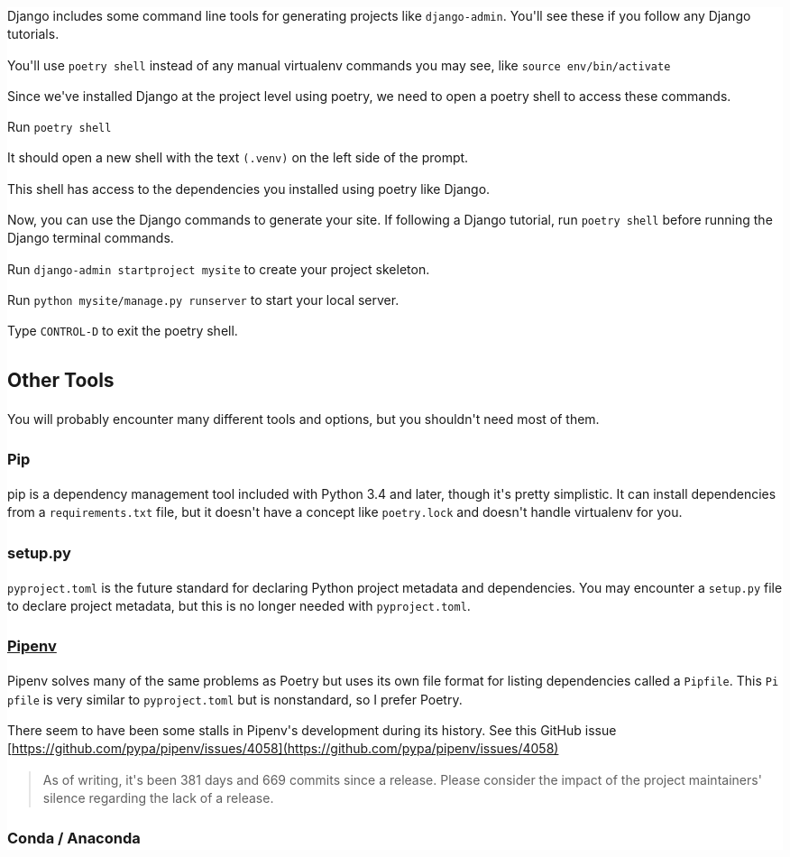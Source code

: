 Django includes some command line tools for generating projects like `django-admin`. You'll see these if you follow any Django tutorials.

You'll use `poetry shell` instead of any manual virtualenv commands you may see, like `source env/bin/activate`

Since we've installed Django at the project level using poetry, we need to open a poetry shell to access these commands.

Run `poetry shell`

It should open a new shell with the text `(.venv)` on the left side of the prompt.

This shell has access to the dependencies you installed using poetry like Django.

Now, you can use the Django commands to generate your site. If following a Django tutorial, run `poetry shell` before running the Django terminal commands.

Run `django-admin startproject mysite` to create your project skeleton.

Run `python mysite/manage.py runserver` to start your local server.

Type `CONTROL-D` to exit the poetry shell.

## Other Tools


You will probably encounter many different tools and options, but you shouldn't need most of them.

### Pip


pip is a dependency management tool included with Python 3.4 and later, though it's pretty simplistic. It can install dependencies from a `requirements.txt` file, but it doesn't have a concept like `poetry.lock` and doesn't handle virtualenv for you.

### setup.py


`pyproject.toml` is the future standard for declaring Python project metadata and dependencies. You may encounter a `setup.py` file to declare project metadata, but this is no longer needed with `pyproject.toml`.

### [Pipenv](https://github.com/pypa/pipenv)


Pipenv solves many of the same problems as Poetry but uses its own file format for listing dependencies called a `Pipfile`. This `Pipfile` is very similar to `pyproject.toml` but is nonstandard, so I prefer Poetry.

There seem to have been some stalls in Pipenv's development during its history.  See this GitHub issue [https://github.com/pypa/pipenv/issues/4058](https://github.com/pypa/pipenv/issues/4058)

> As of writing, it's been 381 days and 669 commits since a release. Please consider the impact of the project maintainers' silence regarding the lack of a release.

### Conda / Anaconda
